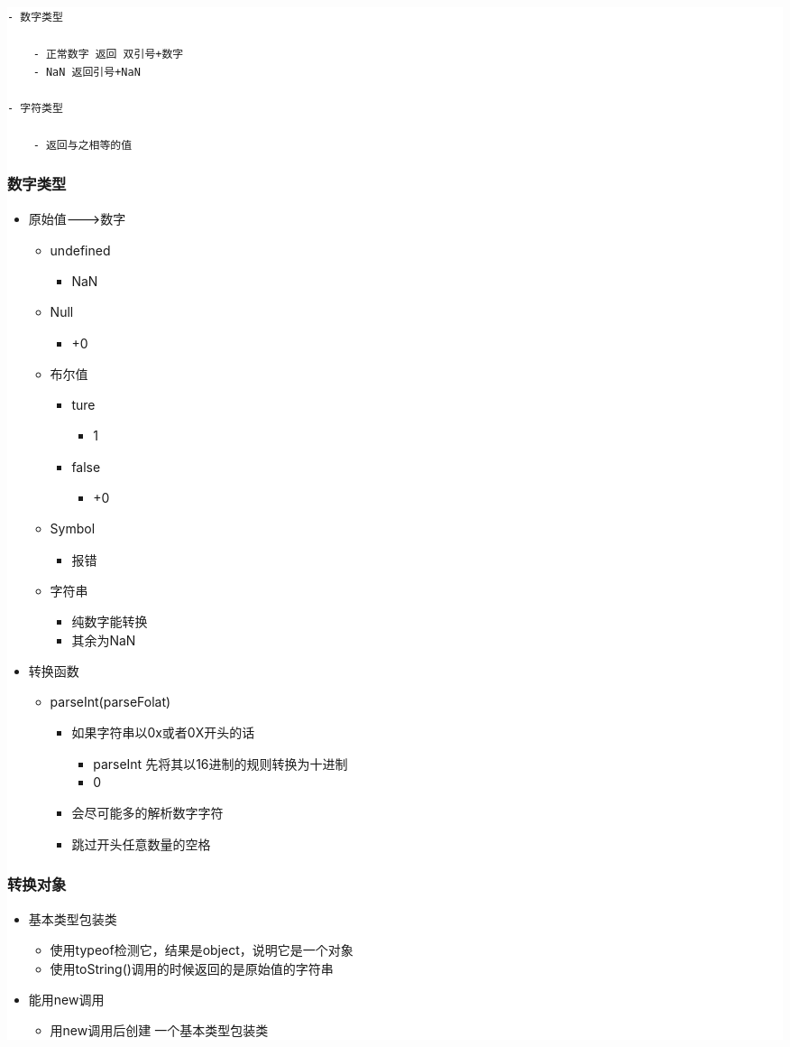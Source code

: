 	- 数字类型

		- 正常数字 返回 双引号+数字
		- NaN 返回引号+NaN

	- 字符类型

		- 返回与之相等的值

### 数字类型

- 原始值--->数字

	- undefined

		- NaN

	- Null

		- +0

	- 布尔值

		- ture

			- 1

		- false

			- +0

	- Symbol

		- 报错

	- 字符串

		- 纯数字能转换
		- 其余为NaN

- 转换函数

	- parseInt(parseFolat)

		- 如果字符串以0x或者0X开头的话

			- parseInt 先将其以16进制的规则转换为十进制
			- 0

		- 会尽可能多的解析数字字符 
		- 跳过开头任意数量的空格

### 转换对象

- 基本类型包装类

	- 使用typeof检测它，结果是object，说明它是一个对象
	- 使用toString()调用的时候返回的是原始值的字符串

- 能用new调用

	- 用new调用后创建 一个基本类型包装类
